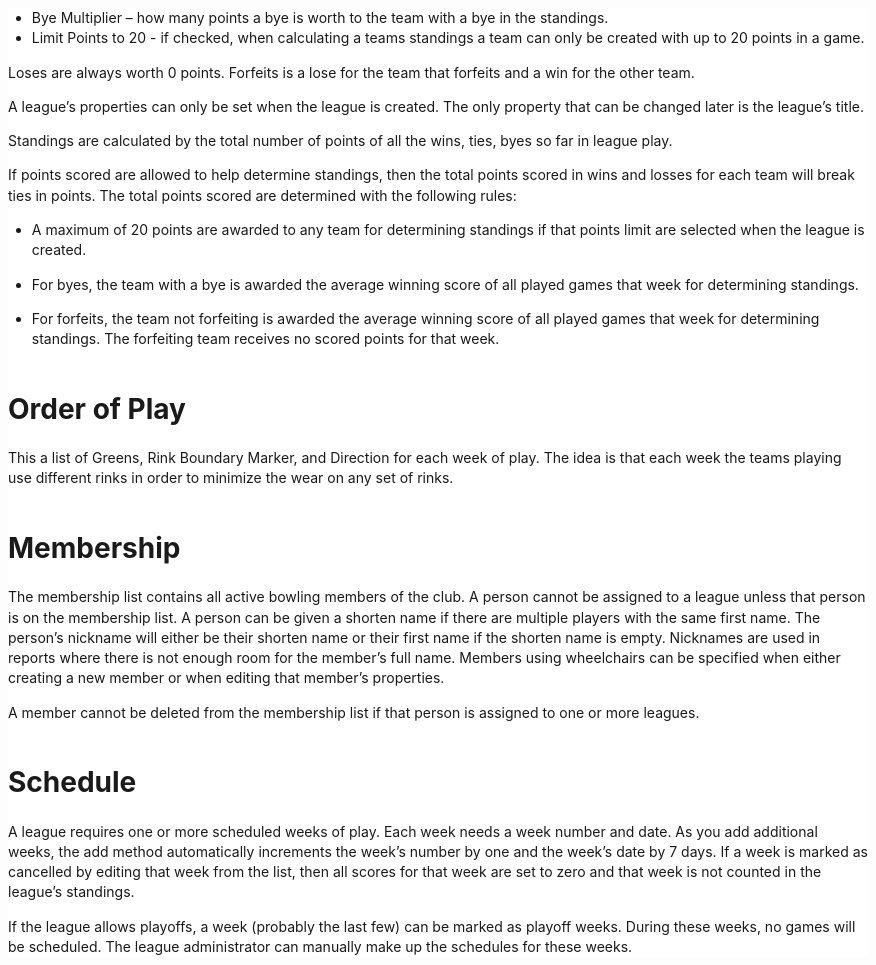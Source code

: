 - Bye Multiplier – how many points a bye is worth to the team with a bye in the standings.
- Limit Points to 20 - if checked, when calculating a teams standings a team can only be created with up to 20 points in a game.

Loses are always worth 0 points. Forfeits is a lose for the team that forfeits and a win for the other team.

A league’s properties can only be set when the league is created. The only property that can be changed later is the league’s title.

Standings are calculated by the total number of points of all the wins, ties, byes so far in league play.

If points scored are allowed to help determine standings, then the total points scored in wins and losses for each team will break ties in points. The total points scored are determined with the following rules:

- A maximum of 20 points are awarded to any team for determining standings if that points limit are selected when the league is created.

- For byes, the team with a bye is awarded the average winning score of all played games that week for determining standings.

- For forfeits, the team not forfeiting is awarded the average winning score of all played games that week for determining standings. The forfeiting team receives no scored points for that week.

# Order of Play

This a list of Greens, Rink Boundary Marker, and Direction for each week of play. The idea is that each week the teams playing use different rinks in order to minimize the wear on any set of rinks.


# Membership

The membership list contains all active bowling members of the club. A person cannot be assigned to a league unless that person is on the membership list. A person can be given a shorten name if there are multiple players with the same first name. The person’s nickname will either be their shorten name or their first name if the shorten name is empty. Nicknames are used in reports where there is not enough room for the member’s full name. Members using wheelchairs can be specified when either creating a new member or when editing that member’s properties.

A member cannot be deleted from the membership list if that person is assigned to one or more leagues.

# Schedule

A league requires one or more scheduled weeks of play. Each week needs a week number and date. As you add additional weeks, the add method automatically increments the week’s number by one and the week’s date by 7 days. If a week is marked as cancelled by editing that week from the list, then all scores for that week are set to zero and that week is not counted in the league’s standings.

If the league allows playoffs, a week (probably the last few) can be marked as playoff weeks. During these weeks, no games will be scheduled. The league administrator can manually make up the schedules for these weeks.
